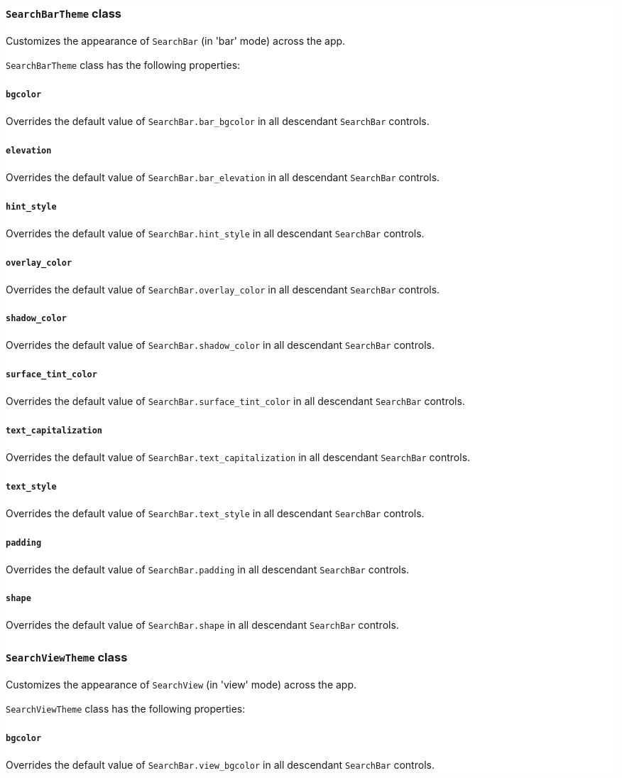 ### `SearchBarTheme` class

Customizes the appearance of `SearchBar` (in 'bar' mode) across the app.

`SearchBarTheme` class has the following properties:

#### `bgcolor`

Overrides the default value of `SearchBar.bar_bgcolor` in all descendant `SearchBar` controls.

#### `elevation`

Overrides the default value of `SearchBar.bar_elevation` in all descendant `SearchBar` controls.

#### `hint_style`

Overrides the default value of `SearchBar.hint_style` in all descendant `SearchBar` controls.

#### `overlay_color`

Overrides the default value of `SearchBar.overlay_color` in all descendant `SearchBar` controls.

#### `shadow_color`

Overrides the default value of `SearchBar.shadow_color` in all descendant `SearchBar` controls.

#### `surface_tint_color`

Overrides the default value of `SearchBar.surface_tint_color` in all descendant `SearchBar` controls.

#### `text_capitalization`

Overrides the default value of `SearchBar.text_capitalization` in all descendant `SearchBar` controls.

#### `text_style`

Overrides the default value of `SearchBar.text_style` in all descendant `SearchBar` controls.

#### `padding`

Overrides the default value of `SearchBar.padding` in all descendant `SearchBar` controls.

#### `shape`

Overrides the default value of `SearchBar.shape` in all descendant `SearchBar` controls.

### `SearchViewTheme` class

Customizes the appearance of `SearchView` (in 'view' mode) across the app.

`SearchViewTheme` class has the following properties:

#### `bgcolor`

Overrides the default value of `SearchBar.view_bgcolor` in all descendant `SearchBar` controls.
